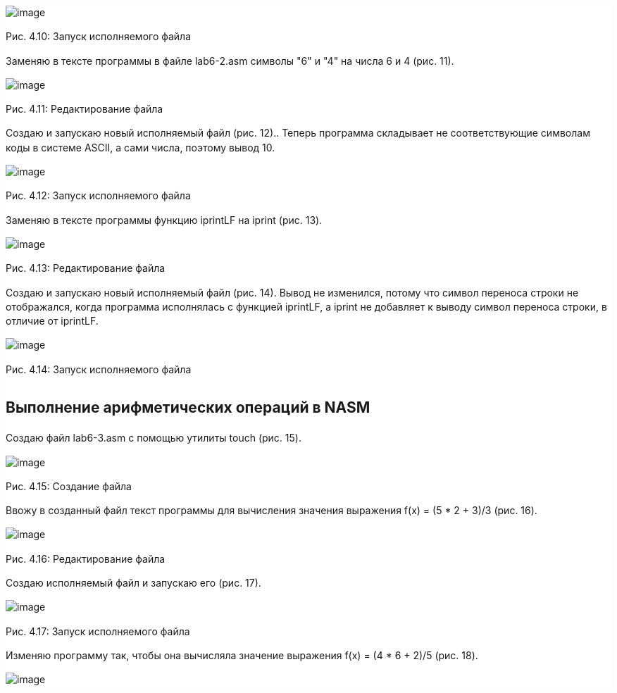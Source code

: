 ![image](https://github.com/evatsoppa/study_2023-2024_arh-pc/assets/145338773/725bef86-2d8c-494b-baf6-0dcb16f4a29a)

Рис. 4.10: Запуск исполняемого файла

Заменяю в тексте программы в файле lab6-2.asm символы "6" и "4" на числа 6 и 4 (рис. 11).

![image](https://github.com/evatsoppa/study_2023-2024_arh-pc/assets/145338773/9446d0b5-f76b-4802-a66a-b9cbad635e10)

Рис. 4.11: Редактирование файла

Создаю и запускаю новый исполняемый файл (рис. 12).. Теперь программа складывает не соответствующие символам коды в системе ASCII, а сами числа, поэтому вывод 10.

![image](https://github.com/evatsoppa/study_2023-2024_arh-pc/assets/145338773/23b0b929-2151-4468-a406-1026e6bad5c5)

Рис. 4.12: Запуск исполняемого файла

Заменяю в тексте программы функцию iprintLF на iprint (рис. 13).

![image](https://github.com/evatsoppa/study_2023-2024_arh-pc/assets/145338773/9a843ab8-0c94-4766-b97b-5622db80495d)

Рис. 4.13: Редактирование файла

Создаю и запускаю новый исполняемый файл (рис. 14). Вывод не изменился, потому что символ переноса строки не отображался, когда программа исполнялась с функцией iprintLF, а iprint не добавляет к выводу символ переноса строки, в отличие от iprintLF.

![image](https://github.com/evatsoppa/study_2023-2024_arh-pc/assets/145338773/22eaca10-7ab9-4f24-b9e6-6835acf6b6db)

Рис. 4.14: Запуск исполняемого файла

## Выполнение арифметических операций в NASM

Создаю файл lab6-3.asm с помощью утилиты touch (рис. 15).

![image](https://github.com/evatsoppa/study_2023-2024_arh-pc/assets/145338773/a96cc284-d739-46ec-badc-7449a0f7e1af)

Рис. 4.15: Создание файла

Ввожу в созданный файл текст программы для вычисления значения выражения f(x) = (5 * 2 + 3)/3 (рис. 16).

![image](https://github.com/evatsoppa/study_2023-2024_arh-pc/assets/145338773/0d5b7b6d-a6f3-49ea-a6e3-9a539cba27d8)

Рис. 4.16: Редактирование файла 

Создаю исполняемый файл и запускаю его (рис. 17).

![image](https://github.com/evatsoppa/study_2023-2024_arh-pc/assets/145338773/11f403c4-b17e-4949-9057-b4abd3db8d53)

Рис. 4.17: Запуск исполняемого файла

Изменяю программу так, чтобы она вычисляла значение выражения f(x) = (4 * 6 + 2)/5 (рис. 18). 

![image](https://github.com/evatsoppa/study_2023-2024_arh-pc/assets/145338773/1f396f5d-4040-4b5c-b48a-02d5faab6150)
